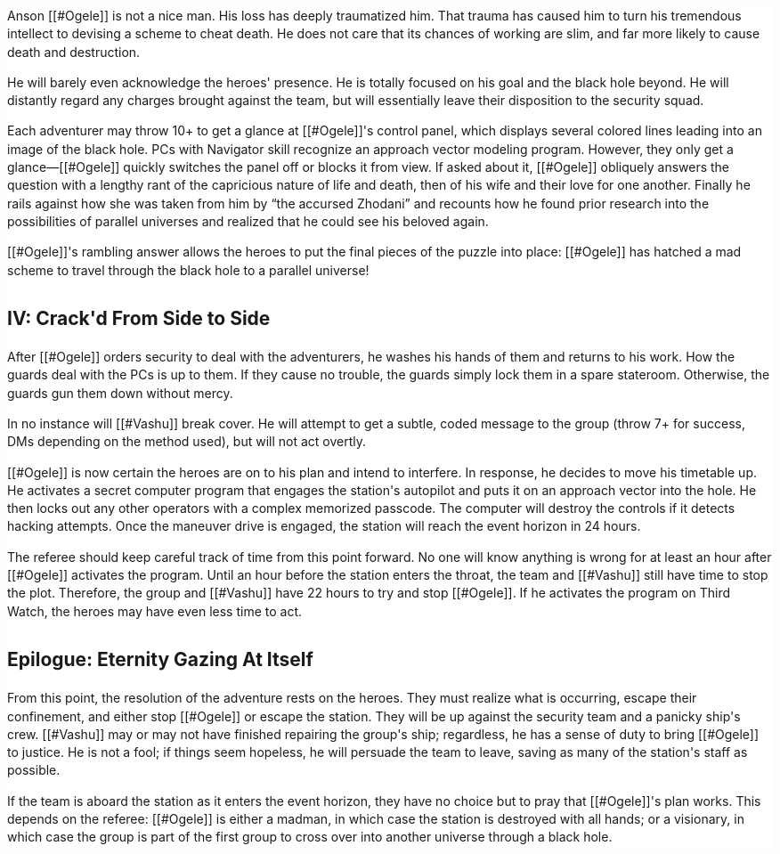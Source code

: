 Anson [[#Ogele]] is not a nice man. His loss has deeply traumatized him. That trauma has caused him to turn his tremendous intellect to devising a scheme to cheat death. He does not care that its chances of working are slim, and far more likely to cause death and destruction.

He will barely even acknowledge the heroes' presence. He is totally focused on his goal and the black hole beyond. He will distantly regard any charges brought against the team, but will essentially leave their disposition to the security squad.

Each adventurer may throw 10+ to get a glance at [[#Ogele]]'s control panel, which displays several colored lines leading into an image of the black hole. PCs with Navigator skill recognize an approach vector modeling program. However, they only get a glance—[[#Ogele]] quickly switches the panel off or blocks it from view. If asked about it, [[#Ogele]] obliquely answers the question with a lengthy rant of the capricious nature of life and death, then of his wife and their love for one another. Finally he rails against how she was taken from him by “the accursed Zhodani” and recounts how he found prior research into the possibilities of parallel universes and realized that he could see his beloved again.

[[#Ogele]]'s rambling answer allows the heroes to put the final pieces of the puzzle into place: [[#Ogele]] has hatched a mad scheme to travel through the black hole to a parallel universe!

## IV: Crack'd From Side to Side

After [[#Ogele]] orders security to deal with the adventurers, he washes his hands of them and returns to his work. How the guards deal with the PCs is up to them. If they cause no trouble, the guards simply lock them in a spare stateroom. Otherwise, the guards gun them down without mercy.

In no instance will [[#Vashu]] break cover. He will attempt to get a subtle, coded message to the group (throw 7+ for success, DMs depending on the method used), but will not act overtly.

[[#Ogele]] is now certain the heroes are on to his plan and intend to interfere. In response, he decides to move his timetable up. He activates a secret computer program that engages the station's autopilot and puts it on an approach vector into the hole. He then locks out any other operators with a complex memorized passcode. The computer will destroy the controls if it detects hacking attempts. Once the maneuver drive is engaged, the station will reach the event horizon in 24 hours.

The referee should keep careful track of time from this point forward. No one will know anything is wrong for at least an hour after [[#Ogele]] activates the program. Until an hour before the station enters the throat, the team and [[#Vashu]] still have time to stop the plot. Therefore, the group and [[#Vashu]] have 22 hours to try and stop [[#Ogele]]. If he activates the program on Third Watch, the heroes may have even less time to act.

## Epilogue: Eternity Gazing At Itself

From this point, the resolution of the adventure rests on the heroes. They must realize what is occurring, escape their confinement, and either stop [[#Ogele]] or escape the station. They will be up against the security team and a panicky ship's crew. [[#Vashu]] may or may not have finished repairing the group's ship; regardless, he has a sense of duty to bring [[#Ogele]] to justice. He is not a fool; if things seem hopeless, he will persuade the team to leave, saving as many of the station's staff as possible.

If the team is aboard the station as it enters the event horizon, they have no choice but to pray that [[#Ogele]]'s plan works. This depends on the referee: [[#Ogele]] is either a madman, in which case the station is destroyed with all hands; or a visionary, in which case the group is part of the first group to cross over into another universe through a black hole.
